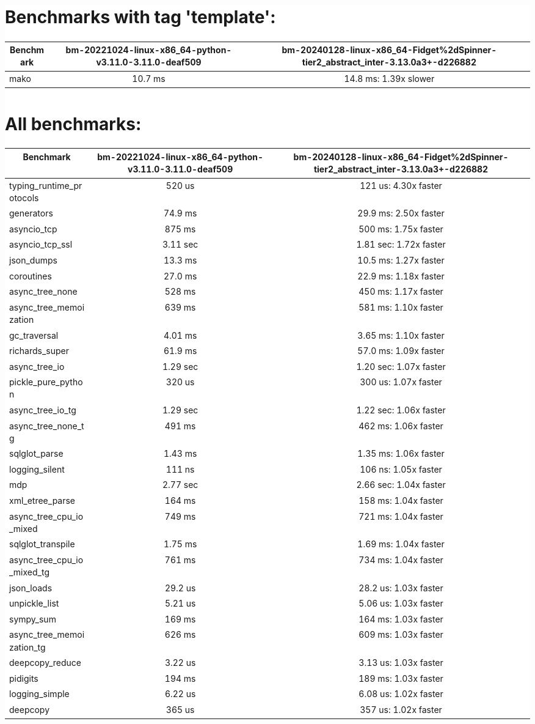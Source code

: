 Benchmarks with tag 'template':
===============================

| Benchmark | bm-20221024-linux-x86_64-python-v3.11.0-3.11.0-deaf509 | bm-20240128-linux-x86_64-Fidget%2dSpinner-tier2_abstract_inter-3.13.0a3+-d226882 |
|-----------|:------------------------------------------------------:|:--------------------------------------------------------------------------------:|
| mako      | 10.7 ms                                                | 14.8 ms: 1.39x slower                                                            |

All benchmarks:
===============

| Benchmark                  | bm-20221024-linux-x86_64-python-v3.11.0-3.11.0-deaf509 | bm-20240128-linux-x86_64-Fidget%2dSpinner-tier2_abstract_inter-3.13.0a3+-d226882 |
|----------------------------|:------------------------------------------------------:|:--------------------------------------------------------------------------------:|
| typing_runtime_protocols   | 520 us                                                 | 121 us: 4.30x faster                                                             |
| generators                 | 74.9 ms                                                | 29.9 ms: 2.50x faster                                                            |
| asyncio_tcp                | 875 ms                                                 | 500 ms: 1.75x faster                                                             |
| asyncio_tcp_ssl            | 3.11 sec                                               | 1.81 sec: 1.72x faster                                                           |
| json_dumps                 | 13.3 ms                                                | 10.5 ms: 1.27x faster                                                            |
| coroutines                 | 27.0 ms                                                | 22.9 ms: 1.18x faster                                                            |
| async_tree_none            | 528 ms                                                 | 450 ms: 1.17x faster                                                             |
| async_tree_memoization     | 639 ms                                                 | 581 ms: 1.10x faster                                                             |
| gc_traversal               | 4.01 ms                                                | 3.65 ms: 1.10x faster                                                            |
| richards_super             | 61.9 ms                                                | 57.0 ms: 1.09x faster                                                            |
| async_tree_io              | 1.29 sec                                               | 1.20 sec: 1.07x faster                                                           |
| pickle_pure_python         | 320 us                                                 | 300 us: 1.07x faster                                                             |
| async_tree_io_tg           | 1.29 sec                                               | 1.22 sec: 1.06x faster                                                           |
| async_tree_none_tg         | 491 ms                                                 | 462 ms: 1.06x faster                                                             |
| sqlglot_parse              | 1.43 ms                                                | 1.35 ms: 1.06x faster                                                            |
| logging_silent             | 111 ns                                                 | 106 ns: 1.05x faster                                                             |
| mdp                        | 2.77 sec                                               | 2.66 sec: 1.04x faster                                                           |
| xml_etree_parse            | 164 ms                                                 | 158 ms: 1.04x faster                                                             |
| async_tree_cpu_io_mixed    | 749 ms                                                 | 721 ms: 1.04x faster                                                             |
| sqlglot_transpile          | 1.75 ms                                                | 1.69 ms: 1.04x faster                                                            |
| async_tree_cpu_io_mixed_tg | 761 ms                                                 | 734 ms: 1.04x faster                                                             |
| json_loads                 | 29.2 us                                                | 28.2 us: 1.03x faster                                                            |
| unpickle_list              | 5.21 us                                                | 5.06 us: 1.03x faster                                                            |
| sympy_sum                  | 169 ms                                                 | 164 ms: 1.03x faster                                                             |
| async_tree_memoization_tg  | 626 ms                                                 | 609 ms: 1.03x faster                                                             |
| deepcopy_reduce            | 3.22 us                                                | 3.13 us: 1.03x faster                                                            |
| pidigits                   | 194 ms                                                 | 189 ms: 1.03x faster                                                             |
| logging_simple             | 6.22 us                                                | 6.08 us: 1.02x faster                                                            |
| deepcopy                   | 365 us                                                 | 357 us: 1.02x faster                                                             |